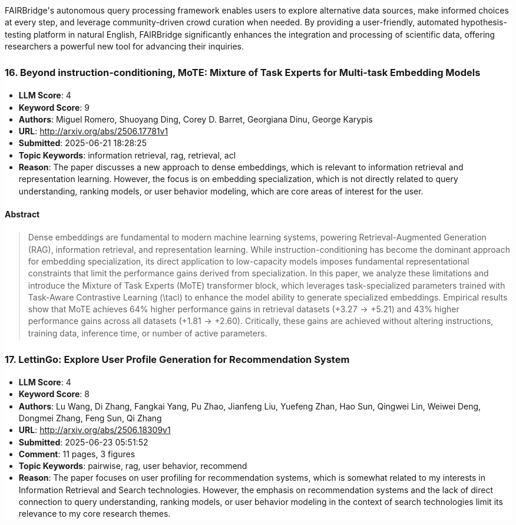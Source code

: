  FAIRBridge's autonomous query processing framework enables users to explore
alternative data sources, make informed choices at every step, and leverage
community-driven crowd curation when needed. By providing a user-friendly,
automated hypothesis-testing platform in natural English, FAIRBridge
significantly enhances the integration and processing of scientific data,
offering researchers a powerful new tool for advancing their inquiries.

### 16. Beyond instruction-conditioning, MoTE: Mixture of Task Experts for Multi-task Embedding Models

- **LLM Score**: 4
- **Keyword Score**: 9
- **Authors**: Miguel Romero, Shuoyang Ding, Corey D. Barret, Georgiana Dinu, George Karypis
- **URL**: <http://arxiv.org/abs/2506.17781v1>
- **Submitted**: 2025-06-21 18:28:25
- **Topic Keywords**: information retrieval, rag, retrieval, acl
- **Reason**: The paper discusses a new approach to dense embeddings, which is relevant to information retrieval and representation learning. However, the focus is on embedding specialization, which is not directly related to query understanding, ranking models, or user behavior modeling, which are core areas of interest for the user.

#### Abstract
> Dense embeddings are fundamental to modern machine learning systems, powering
Retrieval-Augmented Generation (RAG), information retrieval, and representation
learning. While instruction-conditioning has become the dominant approach for
embedding specialization, its direct application to low-capacity models imposes
fundamental representational constraints that limit the performance gains
derived from specialization. In this paper, we analyze these limitations and
introduce the Mixture of Task Experts (MoTE) transformer block, which leverages
task-specialized parameters trained with Task-Aware Contrastive Learning
(\tacl) to enhance the model ability to generate specialized embeddings.
Empirical results show that MoTE achieves $64\%$ higher performance gains in
retrieval datasets ($+3.27 \rightarrow +5.21$) and $43\%$ higher performance
gains across all datasets ($+1.81 \rightarrow +2.60$). Critically, these gains
are achieved without altering instructions, training data, inference time, or
number of active parameters.

### 17. LettinGo: Explore User Profile Generation for Recommendation System

- **LLM Score**: 4
- **Keyword Score**: 8
- **Authors**: Lu Wang, Di Zhang, Fangkai Yang, Pu Zhao, Jianfeng Liu, Yuefeng Zhan, Hao Sun, Qingwei Lin, Weiwei Deng, Dongmei Zhang, Feng Sun, Qi Zhang
- **URL**: <http://arxiv.org/abs/2506.18309v1>
- **Submitted**: 2025-06-23 05:51:52
- **Comment**: 11 pages, 3 figures
- **Topic Keywords**: pairwise, rag, user behavior, recommend
- **Reason**: The paper focuses on user profiling for recommendation systems, which is somewhat related to my interests in Information Retrieval and Search technologies. However, the emphasis on recommendation systems and the lack of direct connection to query understanding, ranking models, or user behavior modeling in the context of search technologies limit its relevance to my core research themes.
